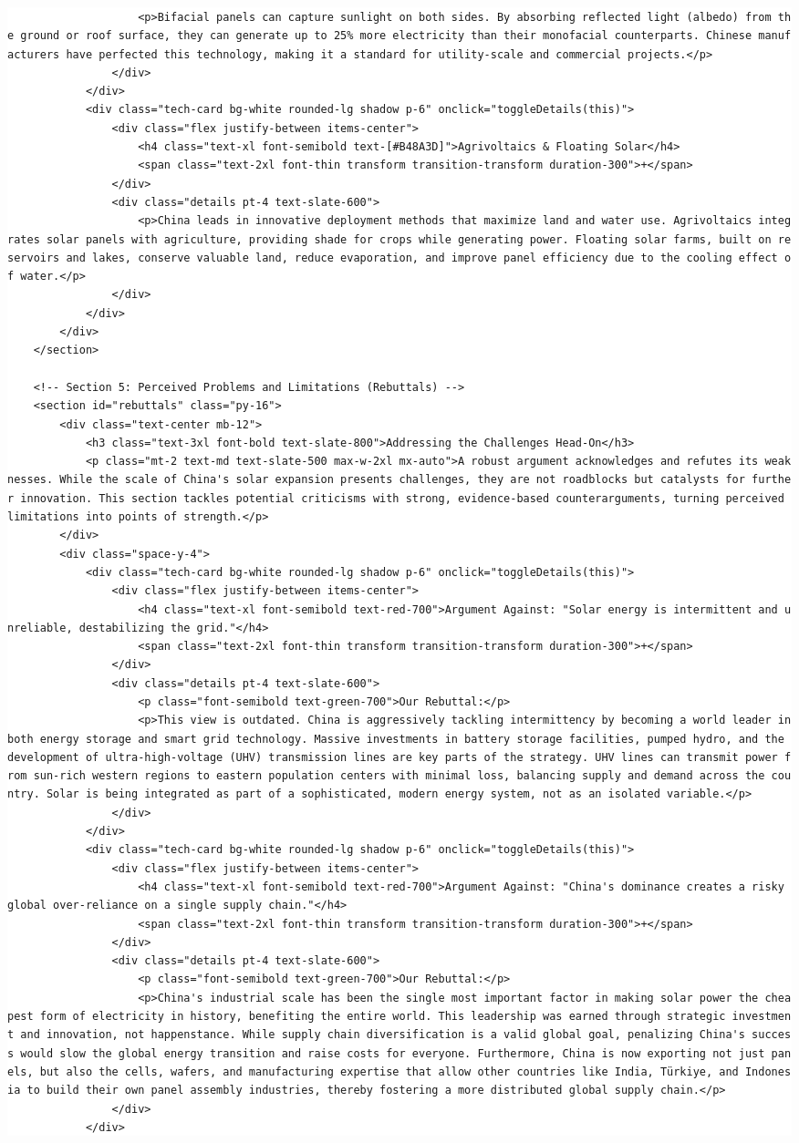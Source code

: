                         <p>Bifacial panels can capture sunlight on both sides. By absorbing reflected light (albedo) from the ground or roof surface, they can generate up to 25% more electricity than their monofacial counterparts. Chinese manufacturers have perfected this technology, making it a standard for utility-scale and commercial projects.</p>
                    </div>
                </div>
                <div class="tech-card bg-white rounded-lg shadow p-6" onclick="toggleDetails(this)">
                    <div class="flex justify-between items-center">
                        <h4 class="text-xl font-semibold text-[#B48A3D]">Agrivoltaics & Floating Solar</h4>
                        <span class="text-2xl font-thin transform transition-transform duration-300">+</span>
                    </div>
                    <div class="details pt-4 text-slate-600">
                        <p>China leads in innovative deployment methods that maximize land and water use. Agrivoltaics integrates solar panels with agriculture, providing shade for crops while generating power. Floating solar farms, built on reservoirs and lakes, conserve valuable land, reduce evaporation, and improve panel efficiency due to the cooling effect of water.</p>
                    </div>
                </div>
            </div>
        </section>

        <!-- Section 5: Perceived Problems and Limitations (Rebuttals) -->
        <section id="rebuttals" class="py-16">
            <div class="text-center mb-12">
                <h3 class="text-3xl font-bold text-slate-800">Addressing the Challenges Head-On</h3>
                <p class="mt-2 text-md text-slate-500 max-w-2xl mx-auto">A robust argument acknowledges and refutes its weaknesses. While the scale of China's solar expansion presents challenges, they are not roadblocks but catalysts for further innovation. This section tackles potential criticisms with strong, evidence-based counterarguments, turning perceived limitations into points of strength.</p>
            </div>
            <div class="space-y-4">
                <div class="tech-card bg-white rounded-lg shadow p-6" onclick="toggleDetails(this)">
                    <div class="flex justify-between items-center">
                        <h4 class="text-xl font-semibold text-red-700">Argument Against: "Solar energy is intermittent and unreliable, destabilizing the grid."</h4>
                        <span class="text-2xl font-thin transform transition-transform duration-300">+</span>
                    </div>
                    <div class="details pt-4 text-slate-600">
                        <p class="font-semibold text-green-700">Our Rebuttal:</p>
                        <p>This view is outdated. China is aggressively tackling intermittency by becoming a world leader in both energy storage and smart grid technology. Massive investments in battery storage facilities, pumped hydro, and the development of ultra-high-voltage (UHV) transmission lines are key parts of the strategy. UHV lines can transmit power from sun-rich western regions to eastern population centers with minimal loss, balancing supply and demand across the country. Solar is being integrated as part of a sophisticated, modern energy system, not as an isolated variable.</p>
                    </div>
                </div>
                <div class="tech-card bg-white rounded-lg shadow p-6" onclick="toggleDetails(this)">
                    <div class="flex justify-between items-center">
                        <h4 class="text-xl font-semibold text-red-700">Argument Against: "China's dominance creates a risky global over-reliance on a single supply chain."</h4>
                        <span class="text-2xl font-thin transform transition-transform duration-300">+</span>
                    </div>
                    <div class="details pt-4 text-slate-600">
                        <p class="font-semibold text-green-700">Our Rebuttal:</p>
                        <p>China's industrial scale has been the single most important factor in making solar power the cheapest form of electricity in history, benefiting the entire world. This leadership was earned through strategic investment and innovation, not happenstance. While supply chain diversification is a valid global goal, penalizing China's success would slow the global energy transition and raise costs for everyone. Furthermore, China is now exporting not just panels, but also the cells, wafers, and manufacturing expertise that allow other countries like India, Türkiye, and Indonesia to build their own panel assembly industries, thereby fostering a more distributed global supply chain.</p>
                    </div>
                </div>